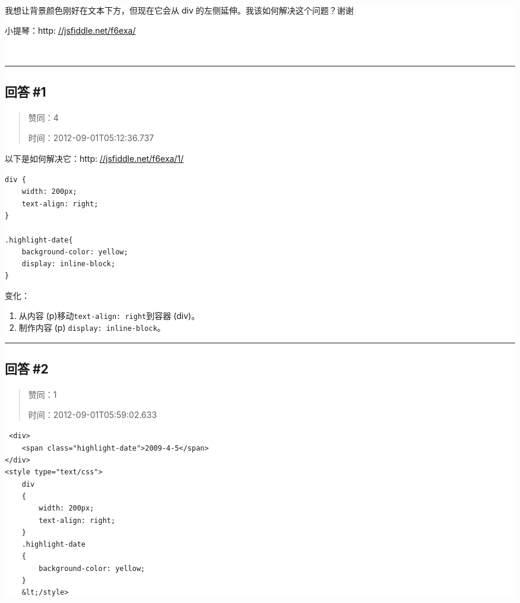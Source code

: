 我想让背景颜色刚好在文本下方，但现在它会从 div 的左侧延伸。我该如何解决这个问题？谢谢

小提琴：http: [//jsfiddle.net/f6exa/](http://jsfiddle.net/f6exa/)

​</p>

* * *

## 回答 #1

> 赞同：4
> 
> 时间：2012-09-01T05:12:36.737

以下是如何解决它：http: [//jsfiddle.net/f6exa/1/](http://jsfiddle.net/f6exa/1/)

```
div {
    width: 200px;
    text-align: right;
}

.highlight-date{
    background-color: yellow;
    display: inline-block;
}​ 
```

变化：

1.  从内容 (p)移动`text-align: right`到容器 (div)。
2.  制作内容 (p) `display: inline-block`。

* * *

## 回答 #2

> 赞同：1
> 
> 时间：2012-09-01T05:59:02.633

```
 <div>
    <span class="highlight-date">2009-4-5</span>
</div>
<style type="text/css">
    div
    {
        width: 200px;
        text-align: right;
    }
    .highlight-date
    {
        background-color: yellow;
    }
    ​&lt;/style> 
```
